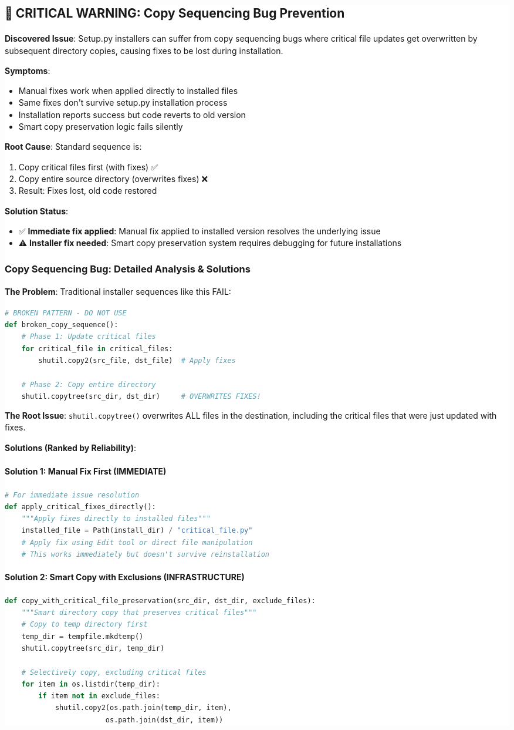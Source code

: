 
## 🚨 CRITICAL WARNING: Copy Sequencing Bug Prevention

**Discovered Issue**: Setup.py installers can suffer from copy sequencing bugs where critical file updates get overwritten by subsequent directory copies, causing fixes to be lost during installation.

**Symptoms**:
- Manual fixes work when applied directly to installed files
- Same fixes don't survive setup.py installation process
- Installation reports success but code reverts to old version
- Smart copy preservation logic fails silently

**Root Cause**: Standard sequence is:
1. Copy critical files first (with fixes) ✅
2. Copy entire source directory (overwrites fixes) ❌
3. Result: Fixes lost, old code restored

**Solution Status**:
- ✅ **Immediate fix applied**: Manual fix applied to installed version resolves the underlying issue
- ⚠️  **Installer fix needed**: Smart copy preservation system requires debugging for future installations

### Copy Sequencing Bug: Detailed Analysis & Solutions

**The Problem**: Traditional installer sequences like this FAIL:
```python
# BROKEN PATTERN - DO NOT USE
def broken_copy_sequence():
    # Phase 1: Update critical files
    for critical_file in critical_files:
        shutil.copy2(src_file, dst_file)  # Apply fixes

    # Phase 2: Copy entire directory
    shutil.copytree(src_dir, dst_dir)     # OVERWRITES FIXES!
```

**The Root Issue**: `shutil.copytree()` overwrites ALL files in the destination, including the critical files that were just updated with fixes.

**Solutions (Ranked by Reliability)**:

#### Solution 1: Manual Fix First (IMMEDIATE)
```python
# For immediate issue resolution
def apply_critical_fixes_directly():
    """Apply fixes directly to installed files"""
    installed_file = Path(install_dir) / "critical_file.py"
    # Apply fix using Edit tool or direct file manipulation
    # This works immediately but doesn't survive reinstallation
```

#### Solution 2: Smart Copy with Exclusions (INFRASTRUCTURE)
```python
def copy_with_critical_file_preservation(src_dir, dst_dir, exclude_files):
    """Smart directory copy that preserves critical files"""
    # Copy to temp directory first
    temp_dir = tempfile.mkdtemp()
    shutil.copytree(src_dir, temp_dir)

    # Selectively copy, excluding critical files
    for item in os.listdir(temp_dir):
        if item not in exclude_files:
            shutil.copy2(os.path.join(temp_dir, item),
                        os.path.join(dst_dir, item))
```